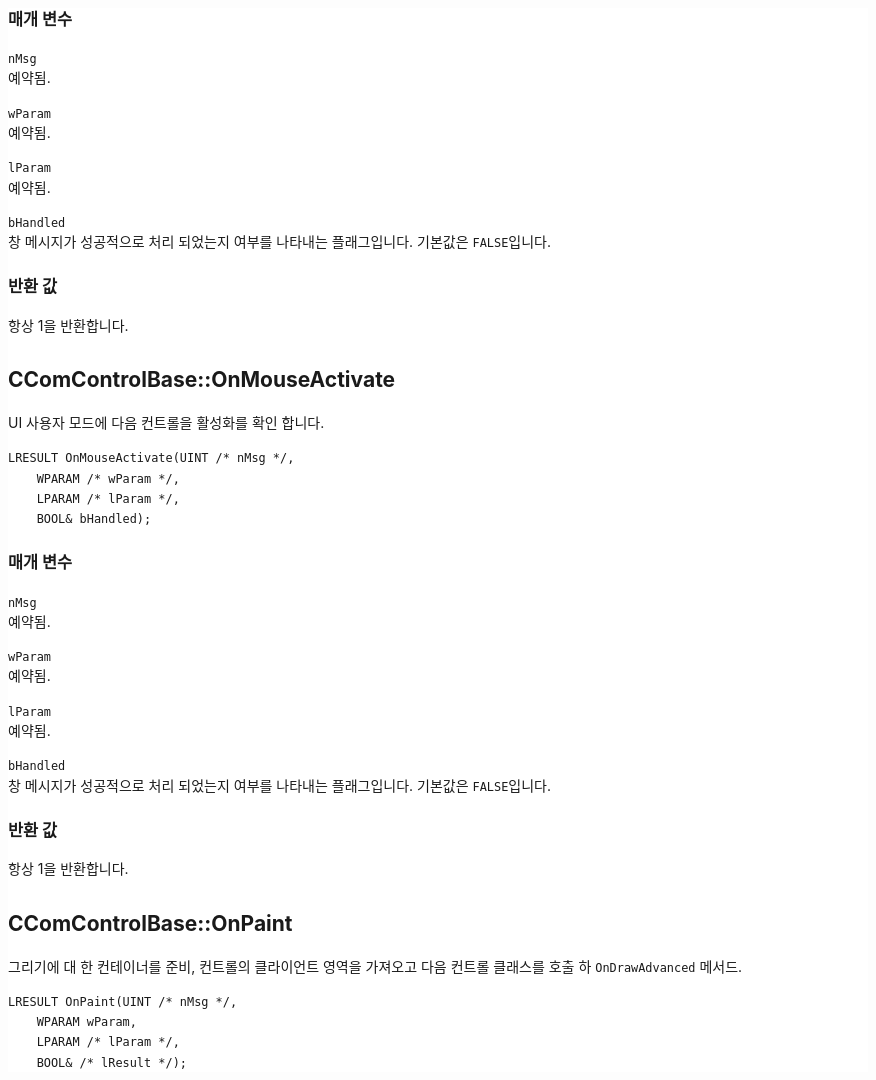 ### <a name="parameters"></a>매개 변수  
 `nMsg`  
 예약됨.  
  
 `wParam`  
 예약됨.  
  
 `lParam`  
 예약됨.  
  
 `bHandled`  
 창 메시지가 성공적으로 처리 되었는지 여부를 나타내는 플래그입니다. 기본값은 `FALSE`입니다.  
  
### <a name="return-value"></a>반환 값  
 항상 1을 반환합니다.  
  
##  <a name="onmouseactivate"></a>CComControlBase::OnMouseActivate  
 UI 사용자 모드에 다음 컨트롤을 활성화를 확인 합니다.  
  
```
LRESULT OnMouseActivate(UINT /* nMsg */,
    WPARAM /* wParam */,
    LPARAM /* lParam */,
    BOOL& bHandled);
```  
  
### <a name="parameters"></a>매개 변수  
 `nMsg`  
 예약됨.  
  
 `wParam`  
 예약됨.  
  
 `lParam`  
 예약됨.  
  
 `bHandled`  
 창 메시지가 성공적으로 처리 되었는지 여부를 나타내는 플래그입니다. 기본값은 `FALSE`입니다.  
  
### <a name="return-value"></a>반환 값  
 항상 1을 반환합니다.  
  
##  <a name="onpaint"></a>CComControlBase::OnPaint  
 그리기에 대 한 컨테이너를 준비, 컨트롤의 클라이언트 영역을 가져오고 다음 컨트롤 클래스를 호출 하 `OnDrawAdvanced` 메서드.  
  
```
LRESULT OnPaint(UINT /* nMsg */,
    WPARAM wParam,
    LPARAM /* lParam */,
    BOOL& /* lResult */);
```  
  